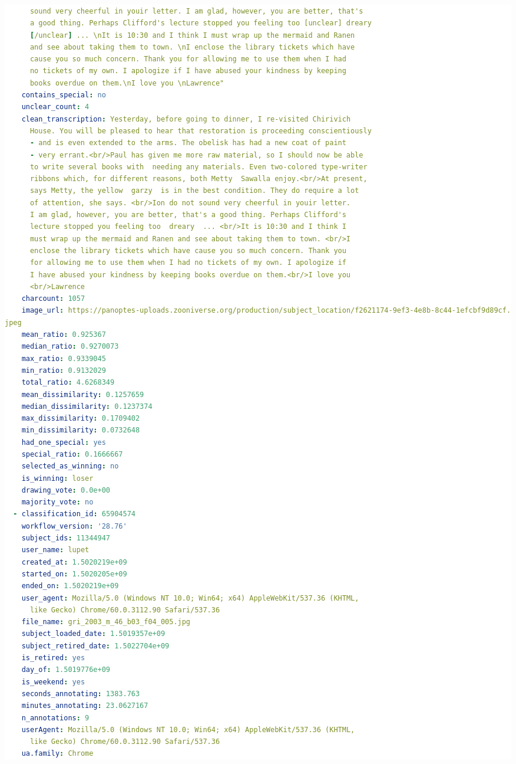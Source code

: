 ```yaml
      sound very cheerful in youir letter. I am glad, however, you are better, that's
      a good thing. Perhaps Clifford's lecture stopped you feeling too [unclear] dreary
      [/unclear] ... \nIt is 10:30 and I think I must wrap up the mermaid and Ranen
      and see about taking them to town. \nI enclose the library tickets which have
      cause you so much concern. Thank you for allowing me to use them when I had
      no tickets of my own. I apologize if I have abused your kindness by keeping
      books overdue on them.\nI love you \nLawrence"
    contains_special: no
    unclear_count: 4
    clean_transcription: Yesterday, before going to dinner, I re-visited Chirivich
      House. You will be pleased to hear that restoration is proceeding conscientiously
      - and is even extended to the arms. The obelisk has had a new coat of paint
      - very errant.<br/>Paul has given me more raw material, so I should now be able
      to write several books with  needing any materials. Even two-colored type-writer
      ribbons which, for different reasons, both Metty  Sawalla enjoy.<br/>At present,
      says Metty, the yellow  garzy  is in the best condition. They do require a lot
      of attention, she says. <br/>Ion do not sound very cheerful in youir letter.
      I am glad, however, you are better, that's a good thing. Perhaps Clifford's
      lecture stopped you feeling too  dreary  ... <br/>It is 10:30 and I think I
      must wrap up the mermaid and Ranen and see about taking them to town. <br/>I
      enclose the library tickets which have cause you so much concern. Thank you
      for allowing me to use them when I had no tickets of my own. I apologize if
      I have abused your kindness by keeping books overdue on them.<br/>I love you
      <br/>Lawrence
    charcount: 1057
    image_url: https://panoptes-uploads.zooniverse.org/production/subject_location/f2621174-9ef3-4e8b-8c44-1efcbf9d89cf.jpeg
    mean_ratio: 0.925367
    median_ratio: 0.9270073
    max_ratio: 0.9339045
    min_ratio: 0.9132029
    total_ratio: 4.6268349
    mean_dissimilarity: 0.1257659
    median_dissimilarity: 0.1237374
    max_dissimilarity: 0.1709402
    min_dissimilarity: 0.0732648
    had_one_special: yes
    special_ratio: 0.1666667
    selected_as_winning: no
    is_winning: loser
    drawing_vote: 0.0e+00
    majority_vote: no
  - classification_id: 65904574
    workflow_version: '28.76'
    subject_ids: 11344947
    user_name: lupet
    created_at: 1.5020219e+09
    started_on: 1.5020205e+09
    ended_on: 1.5020219e+09
    user_agent: Mozilla/5.0 (Windows NT 10.0; Win64; x64) AppleWebKit/537.36 (KHTML,
      like Gecko) Chrome/60.0.3112.90 Safari/537.36
    file_name: gri_2003_m_46_b03_f04_005.jpg
    subject_loaded_date: 1.5019357e+09
    subject_retired_date: 1.5022704e+09
    is_retired: yes
    day_of: 1.5019776e+09
    is_weekend: yes
    seconds_annotating: 1383.763
    minutes_annotating: 23.0627167
    n_annotations: 9
    userAgent: Mozilla/5.0 (Windows NT 10.0; Win64; x64) AppleWebKit/537.36 (KHTML,
      like Gecko) Chrome/60.0.3112.90 Safari/537.36
    ua.family: Chrome
```